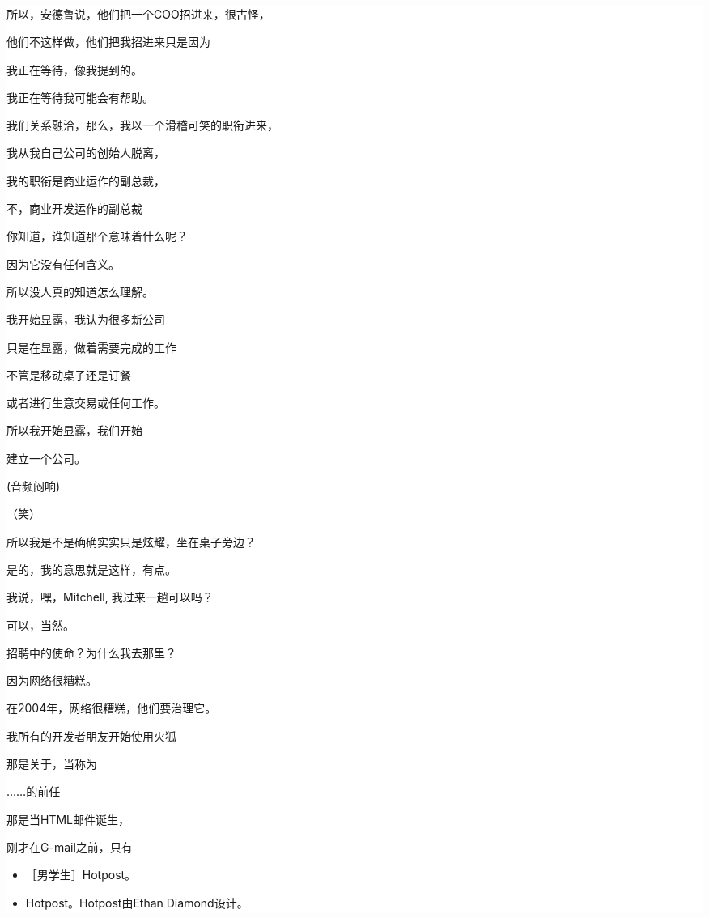所以，安德鲁说，他们把一个COO招进来，很古怪，

他们不这样做，他们把我招进来只是因为

我正在等待，像我提到的。

我正在等待我可能会有帮助。

我们关系融洽，那么，我以一个滑稽可笑的职衔进来，

我从我自己公司的创始人脱离，

我的职衔是商业运作的副总裁，

不，商业开发运作的副总裁

你知道，谁知道那个意味着什么呢？

因为它没有任何含义。

所以没人真的知道怎么理解。

我开始显露，我认为很多新公司

只是在显露，做着需要完成的工作

不管是移动桌子还是订餐

或者进行生意交易或任何工作。

所以我开始显露，我们开始

建立一个公司。

(音频闷响)

（笑）

所以我是不是确确实实只是炫耀，坐在桌子旁边？

是的，我的意思就是这样，有点。

我说，嘿，Mitchell, 我过来一趟可以吗？

可以，当然。

招聘中的使命？为什么我去那里？

因为网络很糟糕。

在2004年，网络很糟糕，他们要治理它。

我所有的开发者朋友开始使用火狐

那是关于，当称为

……的前任

那是当HTML邮件诞生，

刚才在G-mail之前，只有－－

- ［男学生］Hotpost。

- Hotpost。Hotpost由Ethan Diamond设计。
